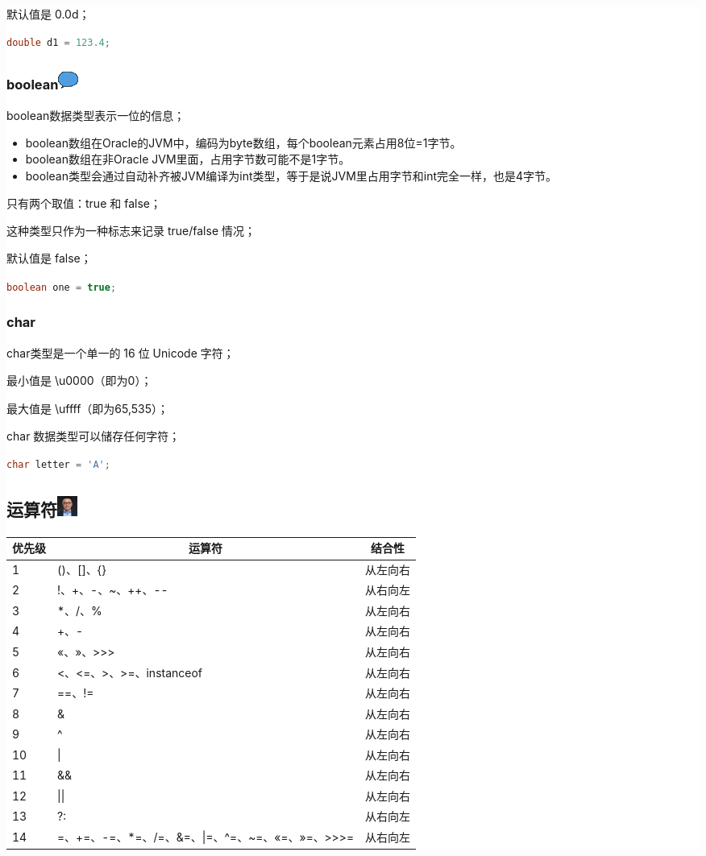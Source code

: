 默认值是 0.0d；

```Java
double d1 = 123.4;
```

### boolean<img src="./icons/bbbbzxlb.gif" />

boolean数据类型表示一位的信息；

- boolean数组在Oracle的JVM中，编码为byte数组，每个boolean元素占用8位=1字节。
- boolean数组在非Oracle JVM里面，占用字节数可能不是1字节。
- boolean类型会通过自动补齐被JVM编译为int类型，等于是说JVM里占用字节和int完全一样，也是4字节。

只有两个取值：true 和 false；

这种类型只作为一种标志来记录 true/false 情况；

默认值是 false；

```Java
boolean one = true;
```

### char

char类型是一个单一的 16 位 Unicode 字符；

最小值是 \u0000（即为0）；

最大值是 \uffff（即为65,535）；

char 数据类型可以储存任何字符；

```Java
char letter = 'A';
```

## 运算符<img src="./icons/mashibing.gif" />

| 优先级 | 运算符                                           | 结合性   |
| ------ | ------------------------------------------------ | -------- |
| 1      | ()、[]、{}                                       | 从左向右 |
| 2      | !、+、-、~、++、--                               | 从右向左 |
| 3      | *、/、%                                          | 从左向右 |
| 4      | +、-                                             | 从左向右 |
| 5      | «、»、>>>                                        | 从左向右 |
| 6      | <、<=、>、>=、instanceof                         | 从左向右 |
| 7      | ==、!=                                           | 从左向右 |
| 8      | &                                                | 从左向右 |
| 9      | ^                                                | 从左向右 |
| 10     | \|                                               | 从左向右 |
| 11     | &&                                               | 从左向右 |
| 12     | \|\|                                             | 从左向右 |
| 13     | ?:                                               | 从右向左 |
| 14     | =、+=、-=、*=、/=、&=、\|=、^=、~=、«=、»=、>>>= | 从右向左 |
